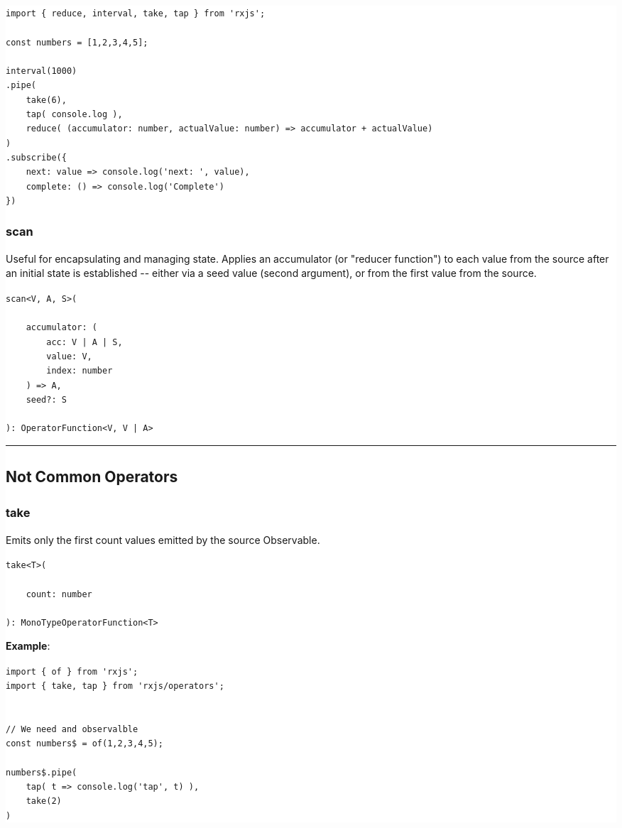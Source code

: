 ```
import { reduce, interval, take, tap } from 'rxjs';

const numbers = [1,2,3,4,5];

interval(1000)
.pipe(
    take(6),
    tap( console.log ),
    reduce( (accumulator: number, actualValue: number) => accumulator + actualValue)
)
.subscribe({
    next: value => console.log('next: ', value),
    complete: () => console.log('Complete')
})

```

### scan

Useful for encapsulating and managing state. Applies an accumulator (or "reducer function") to each value from the source after an initial state is established -- either via a seed value (second argument), or from the first value from the source.

```
scan<V, A, S>(

    accumulator: (
        acc: V | A | S, 
        value: V, 
        index: number
    ) => A, 
    seed?: S
    
): OperatorFunction<V, V | A>
```
---

## Not Common Operators

### take
Emits only the first count values emitted by the source Observable.

```
take<T>(

    count: number
    
): MonoTypeOperatorFunction<T>
```

**Example**: 
```
import { of } from 'rxjs';
import { take, tap } from 'rxjs/operators';


// We need and observalble
const numbers$ = of(1,2,3,4,5);

numbers$.pipe(
    tap( t => console.log('tap', t) ),
    take(2)
)

```